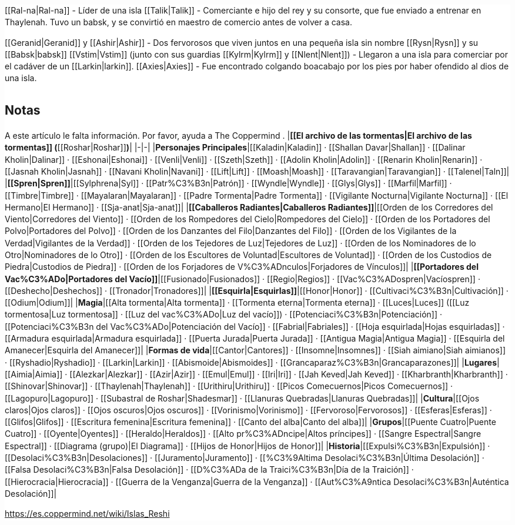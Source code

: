 [[Ral-na\|Ral-na]] - Líder de una isla
[[Talik\|Talik]] - Comerciante e hijo del rey y su consorte, que fue enviado a entrenar en Thaylenah. Tuvo un babsk, y se convirtió en maestro de comercio antes de volver a casa.

[[Geranid\|Geranid]] y [[Ashir\|Ashir]] - Dos fervorosos que viven juntos en una pequeña isla sin nombre
[[Rysn\|Rysn]] y su [[Babsk\|babsk]] [[Vstim\|Vstim]] (junto con sus guardias [[Kylrm\|Kylrm]] y [[Nlent\|Nlent]]) - Llegaron a una isla para comerciar por el cadáver de un [[Larkin\|larkin]].
[[Axies\|Axies]] - Fue encontrado colgando boacabajo por los pies por haber ofendido al dios de una isla.
## Notas

A este artículo le falta información. Por favor, ayuda a The Coppermind .
|**[[El archivo de las tormentas\|El archivo de las tormentas]] (**[[Roshar\|Roshar]]**)**|
|-|-|
|**Personajes Principales**|[[Kaladin\|Kaladin]] · [[Shallan Davar\|Shallan]] · [[Dalinar Kholin\|Dalinar]] · [[Eshonai\|Eshonai]] · [[Venli\|Venli]] · [[Szeth\|Szeth]] · [[Adolin Kholin\|Adolin]] · [[Renarin Kholin\|Renarin]] · [[Jasnah Kholin\|Jasnah]] · [[Navani Kholin\|Navani]] · [[Lift\|Lift]] · [[Moash\|Moash]] · [[Taravangian\|Taravangian]] · [[Talenel\|Taln]]|
|**[[Spren\|Spren]]**|[[Sylphrena\|Syl]] · [[Patr%C3%B3n\|Patrón]] · [[Wyndle\|Wyndle]] · [[Glys\|Glys]] · [[Marfil\|Marfil]] · [[Timbre\|Timbre]] · [[Mayalaran\|Mayalaran]] · [[Padre Tormenta\|Padre Tormenta]] · [[Vigilante Nocturna\|Vigilante Nocturna]] · [[El Hermano\|El Hermano]] · [[Sja-anat\|Sja-anat]]|
|**[[Caballeros Radiantes\|Caballeros Radiantes]]**|[[Orden de los Corredores del Viento\|Corredores del Viento]] · [[Orden de los Rompedores del Cielo\|Rompedores del Cielo]] · [[Orden de los Portadores del Polvo\|Portadores del Polvo]] · [[Orden de los Danzantes del Filo\|Danzantes del Filo]] · [[Orden de los Vigilantes de la Verdad\|Vigilantes de la Verdad]] · [[Orden de los Tejedores de Luz\|Tejedores de Luz]] · [[Orden de los Nominadores de lo Otro\|Nominadores de lo Otro]] · [[Orden de los Escultores de Voluntad\|Escultores de Voluntad]] · [[Orden de los Custodios de Piedra\|Custodios de Piedra]] · [[Orden de los Forjadores de V%C3%ADnculos\|Forjadores de Vínculos]]|
|**[[Portadores del Vac%C3%ADo\|Portadores del Vacío]]**|[[Fusionado\|Fusionados]] · [[Regio\|Regios]] · [[Vac%C3%ADospren\|Vacíospren]] · [[Deshecho\|Deshechos]] · [[Tronador\|Tronadores]]|
|**[[Esquirla\|Esquirlas]]**|[[Honor\|Honor]] · [[Cultivaci%C3%B3n\|Cultivación]] · [[Odium\|Odium]]|
|**Magia**|[[Alta tormenta\|Alta tormenta]] · [[Tormenta eterna\|Tormenta eterna]] · [[Luces\|Luces]] ([[Luz tormentosa\|Luz tormentosa]] · [[Luz del vac%C3%ADo\|Luz del vacío]]) · [[Potenciaci%C3%B3n\|Potenciación]] · [[Potenciaci%C3%B3n del Vac%C3%ADo\|Potenciación del Vacío]] · [[Fabrial\|Fabriales]] · [[Hoja esquirlada\|Hojas esquirladas]] · [[Armadura esquirlada\|Armadura esquirlada]] · [[Puerta Jurada\|Puerta Jurada]] · [[Antigua Magia\|Antigua Magia]] · [[Esquirla del Amanecer\|Esquirla del Amanecer]]|
|**Formas de vida**|[[Cantor\|Cantores]] · [[Insomne\|Insomnes]] · [[Siah aimiano\|Siah aimianos]] · [[Ryshadio\|Ryshadio]] · [[Larkin\|Larkin]] · [[Abismoide\|Abismoides]] · [[Grancaparaz%C3%B3n\|Grancaparazones]]|
|**Lugares**|[[Aimia\|Aimia]] · [[Alezkar\|Alezkar]] · [[Azir\|Azir]] · [[Emul\|Emul]] · [[Iri\|Iri]] · [[Jah Keved\|Jah Keved]] · [[Kharbranth\|Kharbranth]] · [[Shinovar\|Shinovar]] · [[Thaylenah\|Thaylenah]] · [[Urithiru\|Urithiru]] · [[Picos Comecuernos\|Picos Comecuernos]] · [[Lagopuro\|Lagopuro]] · [[Subastral de Roshar\|Shadesmar]] · [[Llanuras Quebradas\|Llanuras Quebradas]]|
|**Cultura**|[[Ojos claros\|Ojos claros]] · [[Ojos oscuros\|Ojos oscuros]] · [[Vorinismo\|Vorinismo]] · [[Fervoroso\|Fervorosos]] · [[Esferas\|Esferas]] · [[Glifos\|Glifos]] · [[Escritura femenina\|Escritura femenina]] · [[Canto del alba\|Canto del alba]]|
|**Grupos**|[[Puente Cuatro\|Puente Cuatro]] · [[Oyente\|Oyentes]] · [[Heraldo\|Heraldos]] · [[Alto pr%C3%ADncipe\|Altos príncipes]] · [[Sangre Espectral\|Sangre Espectral]] · [[Diagrama (grupo)\|El Diagrama]] · [[Hijos de Honor\|Hijos de Honor]]|
|**Historia**|[[Expulsi%C3%B3n\|Expulsión]] · [[Desolaci%C3%B3n\|Desolaciones]] · [[Juramento\|Juramento]] · [[%C3%9Altima Desolaci%C3%B3n\|Última Desolación]] · [[Falsa Desolaci%C3%B3n\|Falsa Desolación]] · [[D%C3%ADa de la Traici%C3%B3n\|Día de la Traición]] · [[Hierocracia\|Hierocracia]] · [[Guerra de la Venganza\|Guerra de la Venganza]] · [[Aut%C3%A9ntica Desolaci%C3%B3n\|Auténtica Desolación]]|



https://es.coppermind.net/wiki/Islas_Reshi